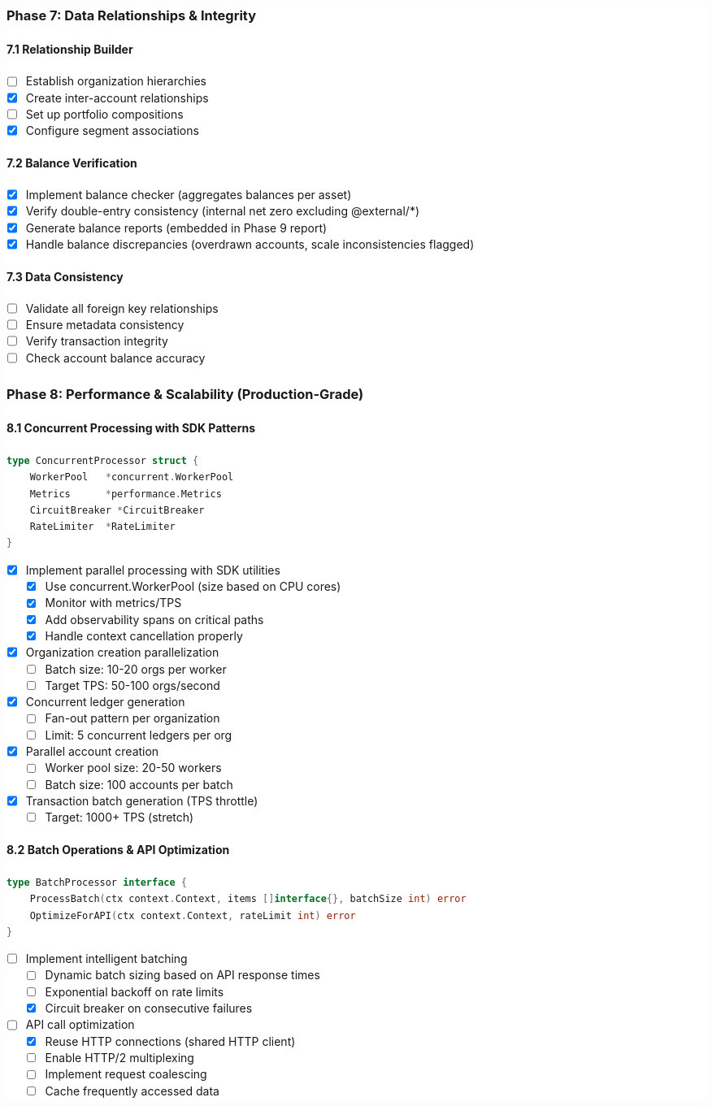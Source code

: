 ### Phase 7: Data Relationships & Integrity

#### 7.1 Relationship Builder
- [ ] Establish organization hierarchies
 - [x] Create inter-account relationships
- [ ] Set up portfolio compositions
 - [x] Configure segment associations

#### 7.2 Balance Verification
- [x] Implement balance checker (aggregates balances per asset)
- [x] Verify double-entry consistency (internal net zero excluding @external/*)
- [x] Generate balance reports (embedded in Phase 9 report)
- [x] Handle balance discrepancies (overdrawn accounts, scale inconsistencies flagged)

#### 7.3 Data Consistency
- [ ] Validate all foreign key relationships
- [ ] Ensure metadata consistency
- [ ] Verify transaction integrity
- [ ] Check account balance accuracy

### Phase 8: Performance & Scalability (Production-Grade)

#### 8.1 Concurrent Processing with SDK Patterns
```go
type ConcurrentProcessor struct {
    WorkerPool   *concurrent.WorkerPool
    Metrics      *performance.Metrics
    CircuitBreaker *CircuitBreaker
    RateLimiter  *RateLimiter
}
```
- [x] Implement parallel processing with SDK utilities
  - [x] Use concurrent.WorkerPool (size based on CPU cores)
  - [x] Monitor with metrics/TPS
  - [x] Add observability spans on critical paths
  - [x] Handle context cancellation properly
- [x] Organization creation parallelization
  - [ ] Batch size: 10-20 orgs per worker
  - [ ] Target TPS: 50-100 orgs/second
- [x] Concurrent ledger generation
  - [ ] Fan-out pattern per organization
  - [ ] Limit: 5 concurrent ledgers per org
- [x] Parallel account creation
  - [ ] Worker pool size: 20-50 workers
  - [ ] Batch size: 100 accounts per batch
- [x] Transaction batch generation (TPS throttle)
  - [ ] Target: 1000+ TPS (stretch)

#### 8.2 Batch Operations & API Optimization
```go
type BatchProcessor interface {
    ProcessBatch(ctx context.Context, items []interface{}, batchSize int) error
    OptimizeForAPI(ctx context.Context, rateLimit int) error
}
```
- [ ] Implement intelligent batching
  - [ ] Dynamic batch sizing based on API response times
  - [ ] Exponential backoff on rate limits
  - [x] Circuit breaker on consecutive failures
- [ ] API call optimization
  - [x] Reuse HTTP connections (shared HTTP client)
  - [ ] Enable HTTP/2 multiplexing
  - [ ] Implement request coalescing
  - [ ] Cache frequently accessed data